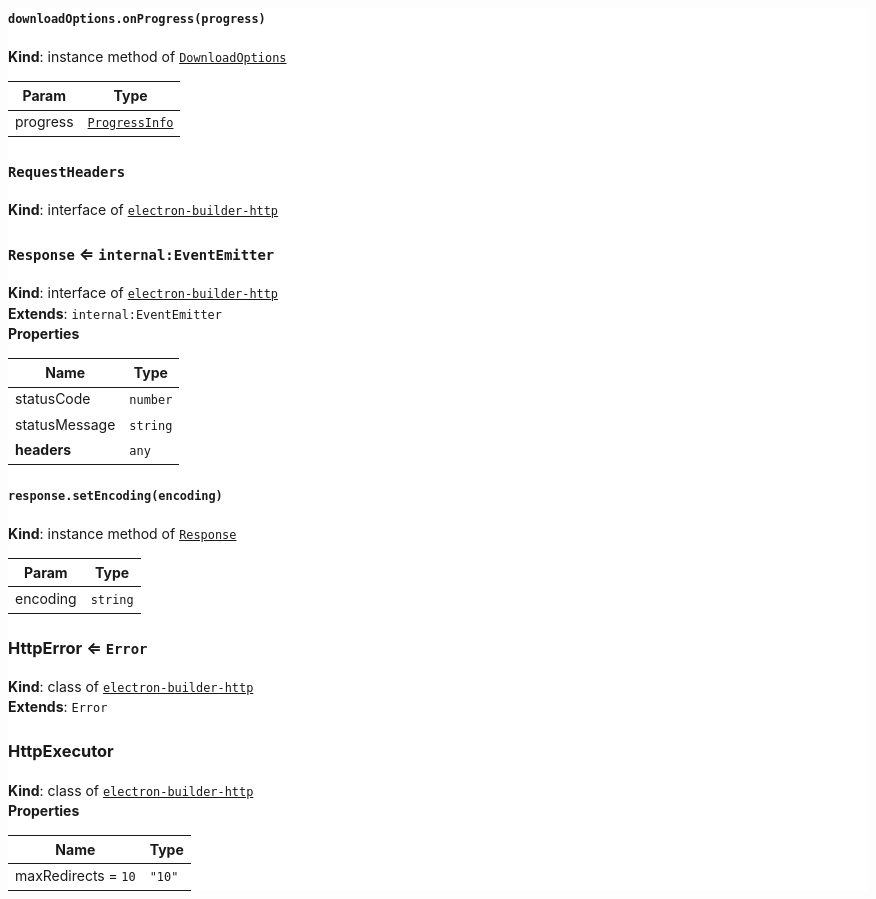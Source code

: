 <a name="module_electron-builder-http.DownloadOptions+onProgress"></a>

#### `downloadOptions.onProgress(progress)`
**Kind**: instance method of [<code>DownloadOptions</code>](#DownloadOptions)  

| Param | Type |
| --- | --- |
| progress | <code>[ProgressInfo](#ProgressInfo)</code> | 

<a name="RequestHeaders"></a>

### `RequestHeaders`
**Kind**: interface of [<code>electron-builder-http</code>](#module_electron-builder-http)  
<a name="Response"></a>

### `Response` ⇐ <code>internal:EventEmitter</code>
**Kind**: interface of [<code>electron-builder-http</code>](#module_electron-builder-http)  
**Extends**: <code>internal:EventEmitter</code>  
**Properties**

| Name | Type |
| --- | --- |
| statusCode| <code>number</code> | 
| statusMessage| <code>string</code> | 
| **headers**| <code>any</code> | 

<a name="module_electron-builder-http.Response+setEncoding"></a>

#### `response.setEncoding(encoding)`
**Kind**: instance method of [<code>Response</code>](#Response)  

| Param | Type |
| --- | --- |
| encoding | <code>string</code> | 

<a name="HttpError"></a>

### HttpError ⇐ <code>Error</code>
**Kind**: class of [<code>electron-builder-http</code>](#module_electron-builder-http)  
**Extends**: <code>Error</code>  
<a name="HttpExecutor"></a>

### HttpExecutor
**Kind**: class of [<code>electron-builder-http</code>](#module_electron-builder-http)  
**Properties**

| Name | Type |
| --- | --- |
| maxRedirects = <code>10</code>| <code>"10"</code> | 
